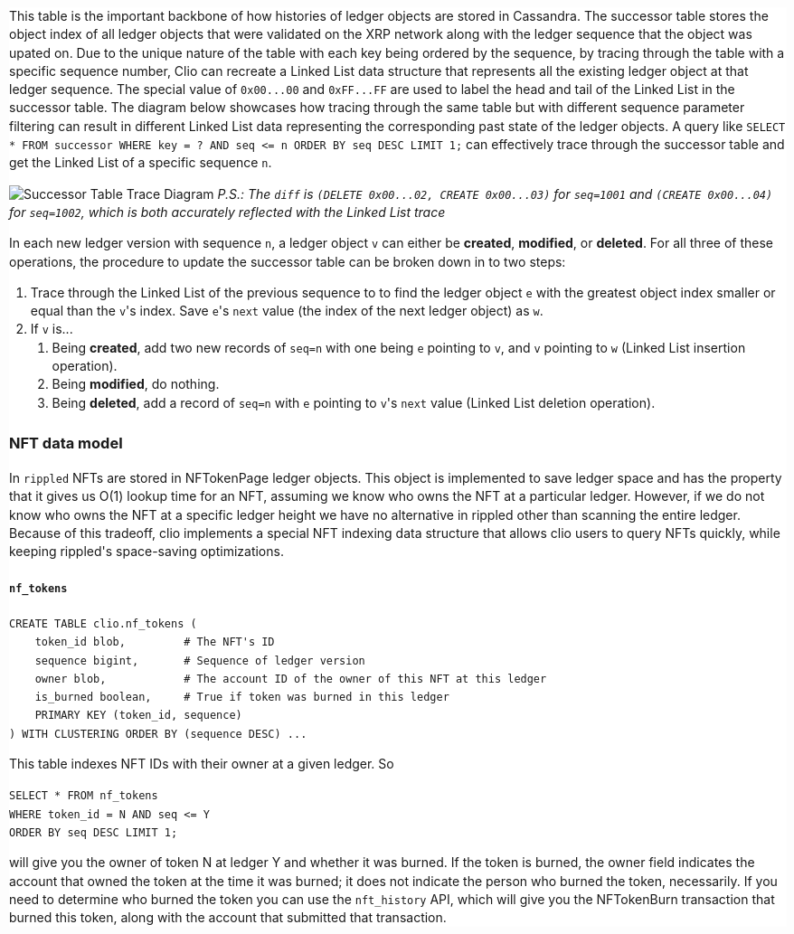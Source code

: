 This table is the important backbone of how histories of ledger objects are stored in Cassandra. The successor table stores the object index of all ledger objects that were validated on the XRP network along with the ledger sequence that the object was upated on. Due to the unique nature of the table with each key being ordered by the sequence, by tracing through the table with a specific sequence number, Clio can recreate a Linked List data structure that represents all the existing ledger object at that ledger sequence. The special value of `0x00...00` and `0xFF...FF` are used to label the head and tail of the Linked List in the successor table. The diagram below showcases how tracing through the same table but with different sequence parameter filtering can result in different Linked List data representing the corresponding past state of the ledger objects. A query like `SELECT * FROM successor WHERE key = ? AND seq <= n ORDER BY seq DESC LIMIT 1;` can effectively trace through the successor table and get the Linked List of a specific sequence `n`.

![Successor Table Trace Diagram](https://raw.githubusercontent.com/Shoukozumi/clio/9b2ea3efb6b164b02e9a5f0ef6717065a70f078c/src/data/README.png)
*P.S.: The `diff` is `(DELETE 0x00...02, CREATE 0x00...03)` for `seq=1001` and `(CREATE 0x00...04)` for `seq=1002`, which is both accurately reflected with the Linked List trace*

In each new ledger version with sequence `n`, a ledger object `v` can either be **created**, **modified**, or **deleted**. For all three of these operations, the procedure to update the successor table can be broken down in to two steps: 
 1. Trace through the Linked List of the previous sequence to to find the ledger object `e` with the greatest object index smaller or equal than the `v`'s index. Save `e`'s `next` value (the index of the next ledger object) as `w`.
 2. If `v` is...
	 1. Being **created**, add two new records of `seq=n` with one being `e` pointing to `v`, and `v` pointing to `w` (Linked List insertion operation).
	 2. Being **modified**, do nothing.
	 3. Being **deleted**, add a record of `seq=n` with `e` pointing to `v`'s `next` value (Linked List deletion operation).

### NFT data model
In `rippled` NFTs are stored in NFTokenPage ledger objects. This object is
implemented to save ledger space and has the property that it gives us O(1)
lookup time for an NFT, assuming we know who owns the NFT at a particular
ledger. However, if we do not know who owns the NFT at a specific ledger
height we have no alternative in rippled other than scanning the entire
ledger. Because of this tradeoff, clio implements a special NFT indexing data
structure that allows clio users to query NFTs quickly, while keeping
rippled's space-saving optimizations.

#### `nf_tokens`
```
CREATE TABLE clio.nf_tokens (
	token_id blob,         # The NFT's ID
	sequence bigint,       # Sequence of ledger version
	owner blob,            # The account ID of the owner of this NFT at this ledger
	is_burned boolean,     # True if token was burned in this ledger
	PRIMARY KEY (token_id, sequence)
) WITH CLUSTERING ORDER BY (sequence DESC) ...
```
This table indexes NFT IDs with their owner at a given ledger. So
```
SELECT * FROM nf_tokens
WHERE token_id = N AND seq <= Y
ORDER BY seq DESC LIMIT 1;
```
will give you the owner of token N at ledger Y and whether it was burned. If
the token is burned, the owner field indicates the account that owned the
token at the time it was burned; it does not indicate the person who burned
the token, necessarily. If you need to determine who burned the token you can
use the `nft_history` API, which will give you the NFTokenBurn transaction
that burned this token, along with the account that submitted that
transaction.
